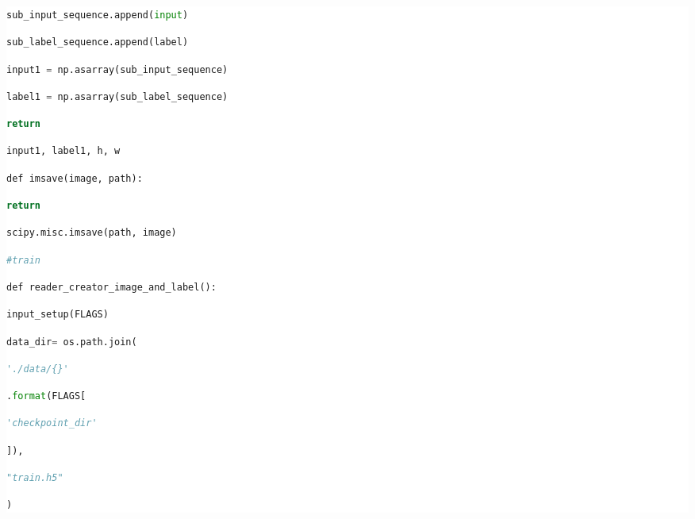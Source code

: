 ```python
sub_input_sequence.append(input)
```

```python
sub_label_sequence.append(label)
```

```python
input1 = np.asarray(sub_input_sequence)
```

```python
label1 = np.asarray(sub_label_sequence)
```

```python
return
```
```python
input1, label1, h, w
```

```python
def imsave(image, path):
```

```python
return
```
```python
scipy.misc.imsave(path, image)
```

```python
#train
```

```python
def reader_creator_image_and_label():
```

```python
input_setup(FLAGS)
```

```python
data_dir= os.path.join(
```
```python
'./data/{}'
```
```python
.format(FLAGS[
```
```python
'checkpoint_dir'
```
```python
]),
```
```python
"train.h5"
```
```python
)
```
